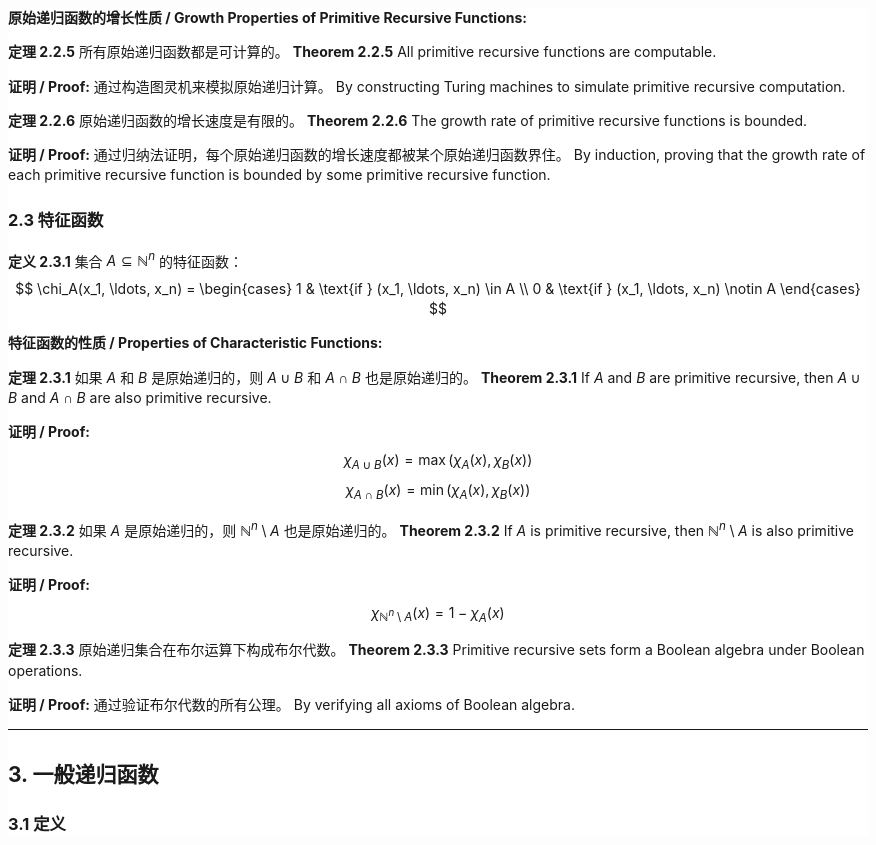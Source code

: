 **原始递归函数的增长性质 / Growth Properties of Primitive Recursive Functions:**

**定理 2.2.5** 所有原始递归函数都是可计算的。
**Theorem 2.2.5** All primitive recursive functions are computable.

**证明 / Proof:**
通过构造图灵机来模拟原始递归计算。
By constructing Turing machines to simulate primitive recursive computation.

**定理 2.2.6** 原始递归函数的增长速度是有限的。
**Theorem 2.2.6** The growth rate of primitive recursive functions is bounded.

**证明 / Proof:**
通过归纳法证明，每个原始递归函数的增长速度都被某个原始递归函数界住。
By induction, proving that the growth rate of each primitive recursive function is bounded by some primitive recursive function.

### 2.3 特征函数

**定义 2.3.1** 集合 $A \subseteq \mathbb{N}^n$ 的特征函数：
$$
\chi_A(x_1, \ldots, x_n) = \begin{cases}
1 & \text{if } (x_1, \ldots, x_n) \in A \\
0 & \text{if } (x_1, \ldots, x_n) \notin A
\end{cases}
$$

**特征函数的性质 / Properties of Characteristic Functions:**

**定理 2.3.1** 如果 $A$ 和 $B$ 是原始递归的，则 $A \cup B$ 和 $A \cap B$ 也是原始递归的。
**Theorem 2.3.1** If $A$ and $B$ are primitive recursive, then $A \cup B$ and $A \cap B$ are also primitive recursive.

**证明 / Proof:**
$$\chi_{A \cup B}(x) = \max(\chi_A(x), \chi_B(x))$$
$$\chi_{A \cap B}(x) = \min(\chi_A(x), \chi_B(x))$$

**定理 2.3.2** 如果 $A$ 是原始递归的，则 $\mathbb{N}^n \setminus A$ 也是原始递归的。
**Theorem 2.3.2** If $A$ is primitive recursive, then $\mathbb{N}^n \setminus A$ is also primitive recursive.

**证明 / Proof:**
$$\chi_{\mathbb{N}^n \setminus A}(x) = 1 - \chi_A(x)$$

**定理 2.3.3** 原始递归集合在布尔运算下构成布尔代数。
**Theorem 2.3.3** Primitive recursive sets form a Boolean algebra under Boolean operations.

**证明 / Proof:**
通过验证布尔代数的所有公理。
By verifying all axioms of Boolean algebra.

---

## 3. 一般递归函数

### 3.1 定义
